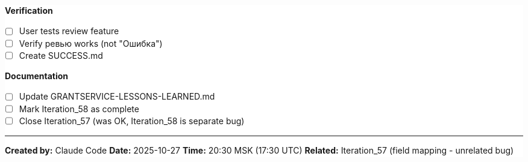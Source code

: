 **Verification**
- [ ] User tests review feature
- [ ] Verify ревью works (not "Ошибка")
- [ ] Create SUCCESS.md

**Documentation**
- [ ] Update GRANTSERVICE-LESSONS-LEARNED.md
- [ ] Mark Iteration_58 as complete
- [ ] Close Iteration_57 (was OK, Iteration_58 is separate bug)

---

**Created by:** Claude Code
**Date:** 2025-10-27
**Time:** 20:30 MSK (17:30 UTC)
**Related:** Iteration_57 (field mapping - unrelated bug)
